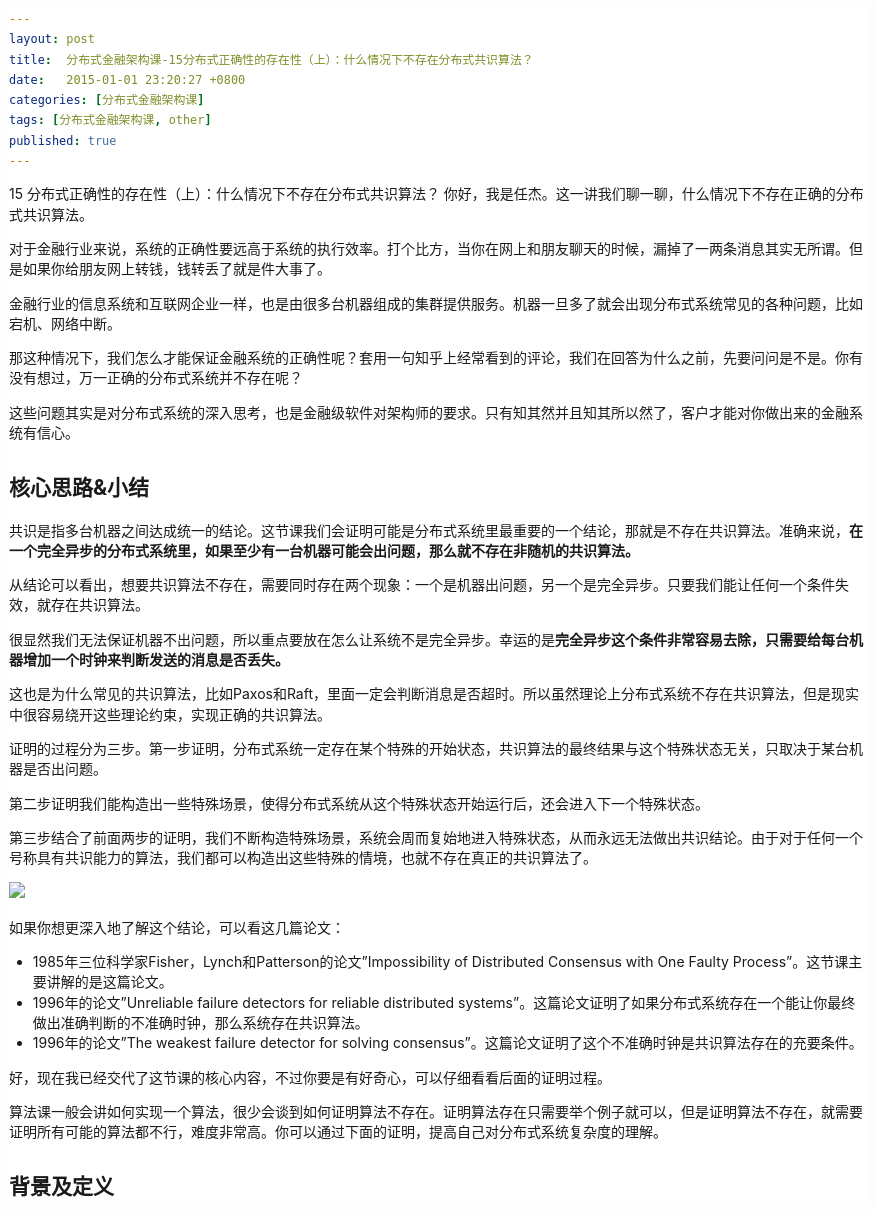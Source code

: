 ```yaml
---
layout: post
title:  分布式金融架构课-15分布式正确性的存在性（上）：什么情况下不存在分布式共识算法？
date:   2015-01-01 23:20:27 +0800
categories: [分布式金融架构课]
tags: [分布式金融架构课, other]
published: true
---
```




15 分布式正确性的存在性（上）：什么情况下不存在分布式共识算法？
你好，我是任杰。这一讲我们聊一聊，什么情况下不存在正确的分布式共识算法。

对于金融行业来说，系统的正确性要远高于系统的执行效率。打个比方，当你在网上和朋友聊天的时候，漏掉了一两条消息其实无所谓。但是如果你给朋友网上转钱，钱转丢了就是件大事了。

金融行业的信息系统和互联网企业一样，也是由很多台机器组成的集群提供服务。机器一旦多了就会出现分布式系统常见的各种问题，比如宕机、网络中断。

那这种情况下，我们怎么才能保证金融系统的正确性呢？套用一句知乎上经常看到的评论，我们在回答为什么之前，先要问问是不是。你有没有想过，万一正确的分布式系统并不存在呢？

这些问题其实是对分布式系统的深入思考，也是金融级软件对架构师的要求。只有知其然并且知其所以然了，客户才能对你做出来的金融系统有信心。

## 核心思路&小结

共识是指多台机器之间达成统一的结论。这节课我们会证明可能是分布式系统里最重要的一个结论，那就是不存在共识算法。准确来说，**在一个完全异步的分布式系统里，如果至少有一台机器可能会出问题，那么就不存在非随机的共识算法。**

从结论可以看出，想要共识算法不存在，需要同时存在两个现象：一个是机器出问题，另一个是完全异步。只要我们能让任何一个条件失效，就存在共识算法。

很显然我们无法保证机器不出问题，所以重点要放在怎么让系统不是完全异步。幸运的是**完全异步这个条件非常容易去除，只需要给每台机器增加一个时钟来判断发送的消息是否丢失。**

这也是为什么常见的共识算法，比如Paxos和Raft，里面一定会判断消息是否超时。所以虽然理论上分布式系统不存在共识算法，但是现实中很容易绕开这些理论约束，实现正确的共识算法。

证明的过程分为三步。第一步证明，分布式系统一定存在某个特殊的开始状态，共识算法的最终结果与这个特殊状态无关，只取决于某台机器是否出问题。

第二步证明我们能构造出一些特殊场景，使得分布式系统从这个特殊状态开始运行后，还会进入下一个特殊状态。

第三步结合了前面两步的证明，我们不断构造特殊场景，系统会周而复始地进入特殊状态，从而永远无法做出共识结论。由于对于任何一个号称具有共识能力的算法，我们都可以构造出这些特殊的情境，也就不存在真正的共识算法了。

![](https://learn.lianglianglee.com/%e4%b8%93%e6%a0%8f/%e5%88%86%e5%b8%83%e5%bc%8f%e9%87%91%e8%9e%8d%e6%9e%b6%e6%9e%84%e8%af%be/assets/34e0ccdc7ad94e95bcb1809eef9e26ff.jpg)

如果你想更深入地了解这个结论，可以看这几篇论文：

* 1985年三位科学家Fisher，Lynch和Patterson的论文”Impossibility of Distributed Consensus with One Faulty Process”。这节课主要讲解的是这篇论文。
* 1996年的论文”Unreliable failure detectors for reliable distributed systems”。这篇论文证明了如果分布式系统存在一个能让你最终做出准确判断的不准确时钟，那么系统存在共识算法。
* 1996年的论文”The weakest failure detector for solving consensus”。这篇论文证明了这个不准确时钟是共识算法存在的充要条件。

好，现在我已经交代了这节课的核心内容，不过你要是有好奇心，可以仔细看看后面的证明过程。

算法课一般会讲如何实现一个算法，很少会谈到如何证明算法不存在。证明算法存在只需要举个例子就可以，但是证明算法不存在，就需要证明所有可能的算法都不行，难度非常高。你可以通过下面的证明，提高自己对分布式系统复杂度的理解。

## 背景及定义
